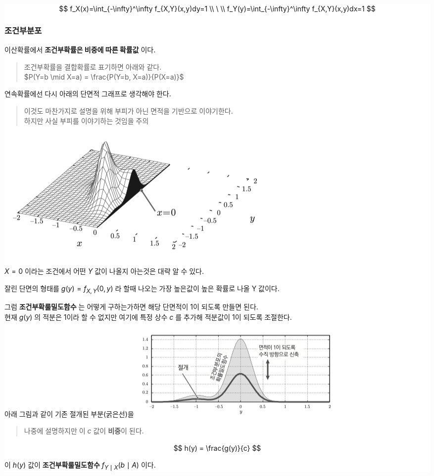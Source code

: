 $$ f_X(x)=\int_{-\infty}^\infty f_{X,Y}(x,y)dy=1 \\ \ \\
f_Y(y)=\int_{-\infty}^\infty f_{X,Y}(x,y)dx=1 $$

### 조건부분포  

이산확률에서 **조건부확률은 비중에 따른 확률값** 이다.  

> 조건부확률을 결합확률로 표기하면 아래와 같다.  
> $P(Y=b \mid X=a) = \frac{P(Y=b, X=a)}{P(X=a)}$


연속확률에선 다시 아래의 단면적 그래프로 생각해야 한다.  

> 이것도 마찬가지로 설명을 위해 부피가 아닌 면적을 기반으로 이야기한다.  
> 하지만 사실 부피를 이야기하는 것임을 주의

![1](/assets/math/statistics/probability27.png)  

$X=0$ 이라는 조건에서 어떤 $Y$ 값이 나올지 아는것은 대략 알 수 있다.  

잘린 단면의 형태를 $g(y) = f_{X,Y}(0,y)$ 라 할때 나오는 가장 높은값이 높은 확률로 나올 Y 값이다.  

그럼 **조건부확룰밀도함수** 는 어떻게 구하는가하면 해당 단면적이 1이 되도록 만들면 된다.  
현재 $g(y)$ 의 적분은 1이라 할 수 없지만 여기에 특정 상수 $c$ 를 추가해 적분값이 1이 되도록 조절한다.  

아래 그림과 같이 기존 절개된 부분(굵은선)을 
![1](/assets/math/statistics/probability28.png)  

> 나중에 설명하지만 이 $c$ 값이 **비중**이 된다. 

$$ h(y) = \frac{g(y)}{c} $$

이 $h(y)$ 값이 **조건부확룰밀도함수** $f_{Y \mid X}(b \mid A)$ 이다.  
